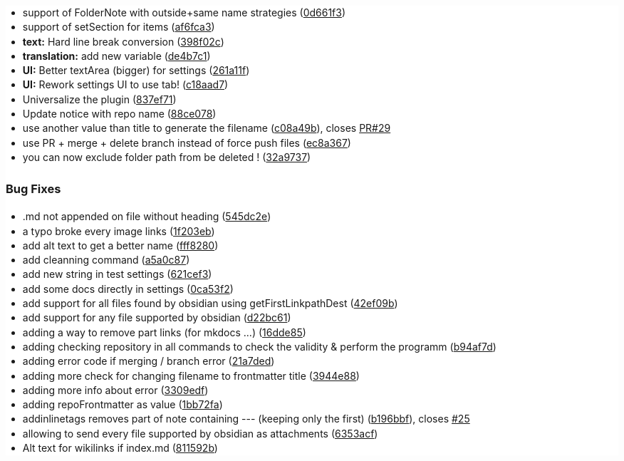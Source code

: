 * support of FolderNote with outside+same name strategies ([0d661f3](https://github.com/Lisandra-dev/private-beta-obs-publisher/commit/0d661f32d170df4aa35aaf48e253c2ecbede5306))
* support of setSection for items ([af6fca3](https://github.com/Lisandra-dev/private-beta-obs-publisher/commit/af6fca3be4ddc79f1034f26ff71319e6b53f7ad3))
* **text:** Hard line break conversion ([398f02c](https://github.com/Lisandra-dev/private-beta-obs-publisher/commit/398f02c5bd1d0bd8675af0337c67c245119b1a6a))
* **translation:** add new variable ([de4b7c1](https://github.com/Lisandra-dev/private-beta-obs-publisher/commit/de4b7c1a2e7cba902021aeacb138c54837fa6a3c))
* **UI:** Better textArea (bigger) for settings ([261a11f](https://github.com/Lisandra-dev/private-beta-obs-publisher/commit/261a11fb70fc3ab4254811abca47bc798351bf93))
* **UI:** Rework settings UI to use tab! ([c18aad7](https://github.com/Lisandra-dev/private-beta-obs-publisher/commit/c18aad7002a97cf179b726ad7f99df2439a938de))
* Universalize the plugin ([837ef71](https://github.com/Lisandra-dev/private-beta-obs-publisher/commit/837ef710663a2e2eb80613ac4076ffc5d2bb7de8))
* Update notice with repo name ([88ce078](https://github.com/Lisandra-dev/private-beta-obs-publisher/commit/88ce078766d9de24eb5a7ef3adb46eb2dae7c816))
* use another value than title to generate the filename ([c08a49b](https://github.com/Lisandra-dev/private-beta-obs-publisher/commit/c08a49b7f698f59ca7bc67678ae59e4ba2c7b657)), closes [PR#29](https://github.com/Lisandra-dev/PR/issues/29)
* use PR + merge + delete branch instead of force push files ([ec8a367](https://github.com/Lisandra-dev/private-beta-obs-publisher/commit/ec8a367f79a322deb9e3494890a1779d1fa5217a))
* you can now exclude folder path from be deleted ! ([32a9737](https://github.com/Lisandra-dev/private-beta-obs-publisher/commit/32a973728a3eb9d15b3fe195fe186d44597504a5))


### Bug Fixes

* .md not appended on file without heading ([545dc2e](https://github.com/Lisandra-dev/private-beta-obs-publisher/commit/545dc2e6f8a71972c1cb0178f4b6d100bfaa05ee))
* a typo broke every image links ([1f203eb](https://github.com/Lisandra-dev/private-beta-obs-publisher/commit/1f203eb904b2dd1d3e0ce96d3889c161d81f167b))
* add alt text to get a better name ([fff8280](https://github.com/Lisandra-dev/private-beta-obs-publisher/commit/fff8280e5fd4066b536676e2a6b3fc57de352f82))
* add cleanning command ([a5a0c87](https://github.com/Lisandra-dev/private-beta-obs-publisher/commit/a5a0c874db4046407b8f75d829a61e204003422e))
* add new string in test settings ([621cef3](https://github.com/Lisandra-dev/private-beta-obs-publisher/commit/621cef3bc2f459b6f8157596bb5311f4933b3dbc))
* add some docs directly in settings ([0ca53f2](https://github.com/Lisandra-dev/private-beta-obs-publisher/commit/0ca53f2b33e86c98f466712a3149b2f8aa7f78db))
* add support for all files found by obsidian using getFirstLinkpathDest ([42ef09b](https://github.com/Lisandra-dev/private-beta-obs-publisher/commit/42ef09bdbf9d8d4070669debc2ce71f402b45170))
* add support for any file supported by obsidian ([d22bc61](https://github.com/Lisandra-dev/private-beta-obs-publisher/commit/d22bc61042e3a3b27ff1816d8f0b11cf6f085701))
* adding a way to remove part links (for mkdocs ...) ([16dde85](https://github.com/Lisandra-dev/private-beta-obs-publisher/commit/16dde856df174ec9f707c7de97520544fbc83296))
* adding checking repository in all commands to check the validity & perform the programm ([b94af7d](https://github.com/Lisandra-dev/private-beta-obs-publisher/commit/b94af7df9a468ec38c057080560e5f15bf8af178))
* adding error code if merging / branch error ([21a7ded](https://github.com/Lisandra-dev/private-beta-obs-publisher/commit/21a7ded7960c84474b6bdc9fa11b1aa55bc992e1))
* adding more check for changing filename to frontmatter title ([3944e88](https://github.com/Lisandra-dev/private-beta-obs-publisher/commit/3944e88ade09ede7fd15a9342a7990b1f73fd6ff))
* adding more info about error ([3309edf](https://github.com/Lisandra-dev/private-beta-obs-publisher/commit/3309edf8b5df8a7a08d10462e6eb7c78840b6802))
* adding repoFrontmatter as value ([1bb72fa](https://github.com/Lisandra-dev/private-beta-obs-publisher/commit/1bb72fad45566a554de8c5dcec8897fa49745419))
* addinlinetags removes part of note containing --- (keeping only the first) ([b196bbf](https://github.com/Lisandra-dev/private-beta-obs-publisher/commit/b196bbf3288116184b68e751d5841a82b10beae0)), closes [#25](https://github.com/Lisandra-dev/private-beta-obs-publisher/issues/25)
* allowing to send every file supported by obsidian as attachments ([6353acf](https://github.com/Lisandra-dev/private-beta-obs-publisher/commit/6353acf47815b1580f3affc5e58396b9dd286e7a))
* Alt text for wikilinks if index.md ([811592b](https://github.com/Lisandra-dev/private-beta-obs-publisher/commit/811592b18256d3e591e746f280a4e978c4756ef8))